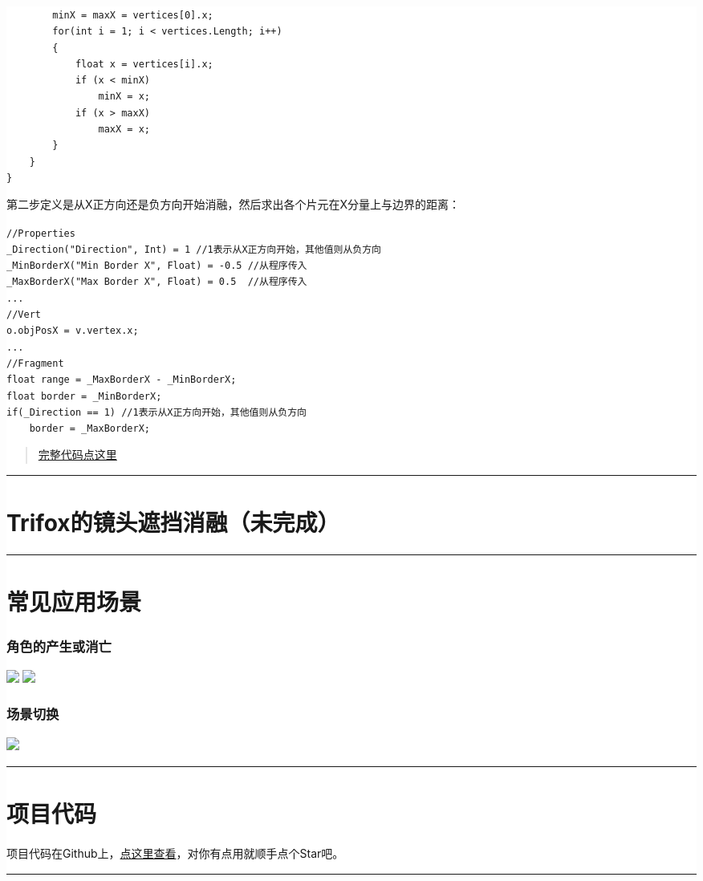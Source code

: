 ```
        minX = maxX = vertices[0].x;
        for(int i = 1; i < vertices.Length; i++)
        {
            float x = vertices[i].x;
            if (x < minX)
                minX = x;
            if (x > maxX)
                maxX = x;
        }
    }
}

```
第二步定义是从X正方向还是负方向开始消融，然后求出各个片元在X分量上与边界的距离：
```
//Properties
_Direction("Direction", Int) = 1 //1表示从X正方向开始，其他值则从负方向
_MinBorderX("Min Border X", Float) = -0.5 //从程序传入
_MaxBorderX("Max Border X", Float) = 0.5  //从程序传入
...
//Vert
o.objPosX = v.vertex.x;
...
//Fragment
float range = _MaxBorderX - _MinBorderX;
float border = _MinBorderX;
if(_Direction == 1) //1表示从X正方向开始，其他值则从负方向
	border = _MaxBorderX;
```
> [完整代码点这里](https://github.com/KaimaChen/Unity-Shader-Demo/blob/master/UnityShaderProject/Assets/Dissolve/Shaders/FromDirection.shader)

---
# Trifox的镜头遮挡消融（未完成）

---
# 常见应用场景
### 角色的产生或消亡
![](https://thumbs.gfycat.com/AnimatedUnderstatedJunebug-size_restricted.gif)
![](http://upload-images.jianshu.io/upload_images/1278872-f8445b5c97e8ef9a.gif?imageMogr2/auto-orient/strip)
### 场景切换
![](http://upload-images.jianshu.io/upload_images/1278872-cad5ded4d6d2239c.gif?imageMogr2/auto-orient/strip)

---
# 项目代码
项目代码在Github上，[点这里查看](https://github.com/KaimaChen/Unity-Shader-Demo/tree/master/UnityShaderProject/Assets/Dissolve)，对你有点用就顺手点个Star吧。

---